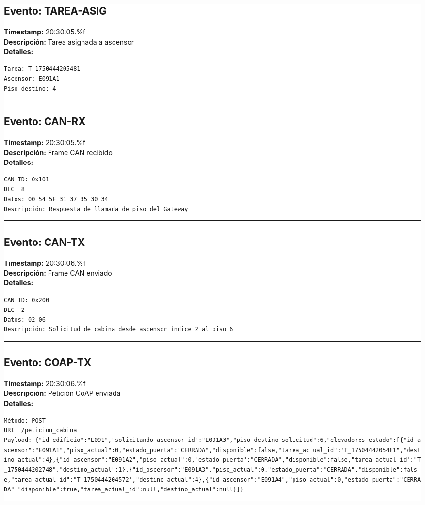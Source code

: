 
## Evento: TAREA-ASIG

**Timestamp:** 20:30:05.%f  
**Descripción:** Tarea asignada a ascensor  
**Detalles:**

```
Tarea: T_1750444205481
Ascensor: E091A1
Piso destino: 4
```

---

## Evento: CAN-RX

**Timestamp:** 20:30:05.%f  
**Descripción:** Frame CAN recibido  
**Detalles:**

```
CAN ID: 0x101
DLC: 8
Datos: 00 54 5F 31 37 35 30 34 
Descripción: Respuesta de llamada de piso del Gateway
```

---

## Evento: CAN-TX

**Timestamp:** 20:30:06.%f  
**Descripción:** Frame CAN enviado  
**Detalles:**

```
CAN ID: 0x200
DLC: 2
Datos: 02 06 
Descripción: Solicitud de cabina desde ascensor índice 2 al piso 6
```

---

## Evento: COAP-TX

**Timestamp:** 20:30:06.%f  
**Descripción:** Petición CoAP enviada  
**Detalles:**

```
Método: POST
URI: /peticion_cabina
Payload: {"id_edificio":"E091","solicitando_ascensor_id":"E091A3","piso_destino_solicitud":6,"elevadores_estado":[{"id_ascensor":"E091A1","piso_actual":0,"estado_puerta":"CERRADA","disponible":false,"tarea_actual_id":"T_1750444205481","destino_actual":4},{"id_ascensor":"E091A2","piso_actual":0,"estado_puerta":"CERRADA","disponible":false,"tarea_actual_id":"T_1750444202748","destino_actual":1},{"id_ascensor":"E091A3","piso_actual":0,"estado_puerta":"CERRADA","disponible":false,"tarea_actual_id":"T_1750444204572","destino_actual":4},{"id_ascensor":"E091A4","piso_actual":0,"estado_puerta":"CERRADA","disponible":true,"tarea_actual_id":null,"destino_actual":null}]}
```

---